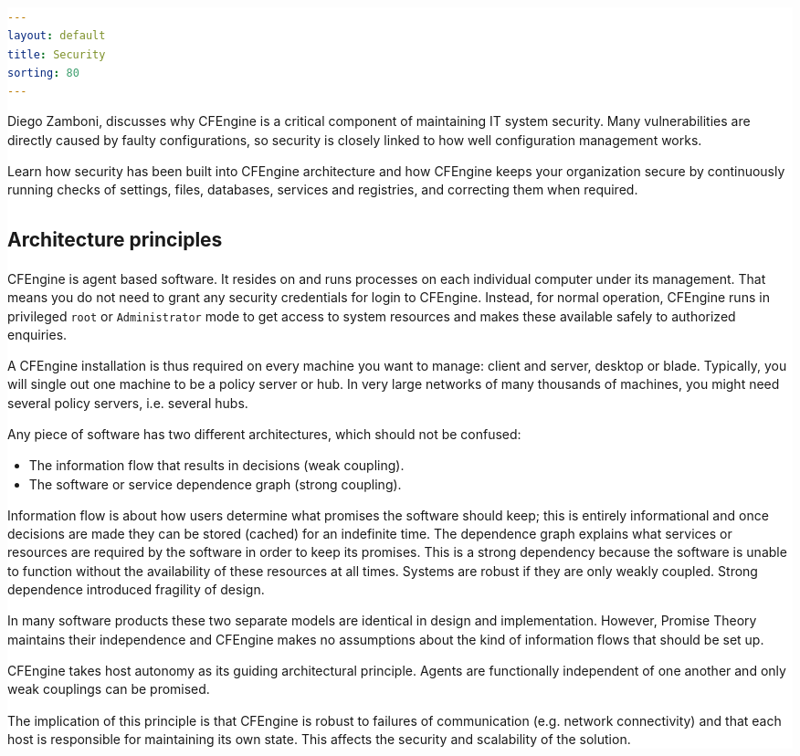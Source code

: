 ```yaml
---
layout: default
title: Security
sorting: 80
---
```


Diego Zamboni, discusses why CFEngine is a critical component of maintaining IT system security. Many vulnerabilities are directly caused by faulty configurations, so security is closely linked to how well configuration management works.

Learn how security has been built into CFEngine architecture and how CFEngine keeps your organization secure by continuously running checks of settings, files, databases, services and registries, and correcting them when required.

<iframe width="560" height="315" src="https://www.youtube.com/embed/7gb7ic0T708" frameborder="0" allowfullscreen></iframe>

## Architecture principles

CFEngine is agent based software. It resides on and runs processes on each
individual computer under its management. That means you do not need to grant
any security credentials for login to CFEngine. Instead, for normal operation,
CFEngine runs in privileged `root` or `Administrator` mode to get access to
system resources and makes these available safely to authorized enquiries.

A CFEngine installation is thus required on every machine you want to manage:
client and server, desktop or blade. Typically, you will single out one machine
to be a policy server or hub. In very large networks of many thousands of
machines, you might need several policy servers, i.e. several hubs.

Any piece of software has two different architectures, which should not be
confused:

* The information flow that results in decisions (weak coupling).
* The software or service dependence graph (strong coupling).

Information flow is about how users determine what promises the software should
keep; this is entirely informational and once decisions are made they can be
stored (cached) for an indefinite time. The dependence graph explains what
services or resources are required by the software in order to keep its
promises. This is a strong dependency because the software is unable to function
without the availability of these resources at all times. Systems are robust if
they are only weakly coupled. Strong dependence introduced fragility of design.

In many software products these two separate models are identical in design and
implementation. However, Promise Theory maintains their independence and
CFEngine makes no assumptions about the kind of information flows that should be
set up.

CFEngine takes host autonomy as its guiding architectural principle. Agents are
functionally independent of one another and only weak couplings can be promised.

The implication of this principle is that CFEngine is robust to failures of
communication (e.g. network connectivity) and that each host is responsible for
maintaining its own state. This affects the security and scalability of the
solution.
